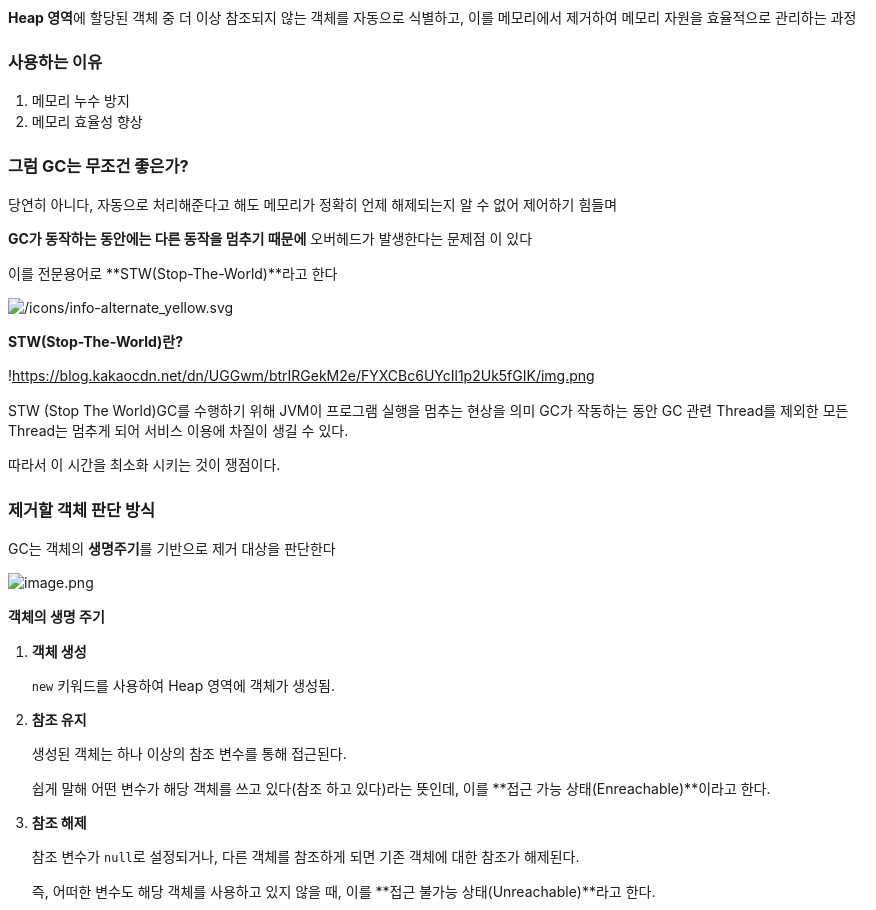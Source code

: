   **Heap 영역**에 할당된 객체 중 더 이상 참조되지 않는 객체를 자동으로 식별하고, 
  이를 메모리에서 제거하여 메모리 자원을 효율적으로 관리하는 과정

### 사용하는 이유

1. 메모리 누수 방지
2. 메모리 효율성 향상

### 그럼 GC는 무조건 좋은가?

  당연히 아니다, 자동으로 처리해준다고 해도
  메모리가 정확히 언제 해제되는지 알 수 없어 제어하기 힘들며

  **GC가 동작하는 동안에는 다른 동작을 멈추기 때문에** 
  오버헤드가 발생한다는 문제점 이 있다

  이를 전문용어로 **STW(Stop-The-World)**라고 한다

<aside>
<img src="/icons/info-alternate_yellow.svg" alt="/icons/info-alternate_yellow.svg" width="40px" />

**STW(Stop-The-World)란?**

!https://blog.kakaocdn.net/dn/UGGwm/btrIRGekM2e/FYXCBc6UYcIl1p2Uk5fGIK/img.png

STW (Stop The World)GC를 수행하기 위해 JVM이 프로그램 실행을 멈추는 현상을 의미
GC가 작동하는 동안 GC 관련 Thread를 제외한 모든 Thread는 멈추게 되어 
서비스 이용에 차질이 생길 수 있다.

따라서 이 시간을 최소화 시키는 것이 쟁점이다.

</aside>

### 제거할 객체 판단 방식

  GC는 객체의 **생명주기**를 기반으로 제거 대상을 판단한다

![image.png](https://prod-files-secure.s3.us-west-2.amazonaws.com/854c3613-24b6-410f-9982-dfa5aacd905c/1b74d75f-d467-40c5-a6c4-43abbdde4bd7/image.png)

**객체의 생명 주기**

1. **객체 생성**
    
    `new` 키워드를 사용하여 Heap 영역에 객체가 생성됨.
    
2. **참조 유지**
    
    생성된 객체는 하나 이상의 참조 변수를 통해 접근된다.
    
    쉽게 말해 어떤 변수가 해당 객체를 쓰고 있다(참조 하고 있다)라는 뜻인데, 
    이를 **접근 가능 상태(Enreachable)**이라고 한다.
    
3. **참조 해제**
    
    참조 변수가 `null`로 설정되거나, 다른 객체를 참조하게 되면 기존 객체에 대한 참조가 해제된다.
    
    즉, 어떠한 변수도 해당 객체를 사용하고 있지 않을 때, 
    이를 **접근 불가능 상태(Unreachable)**라고 한다.
    